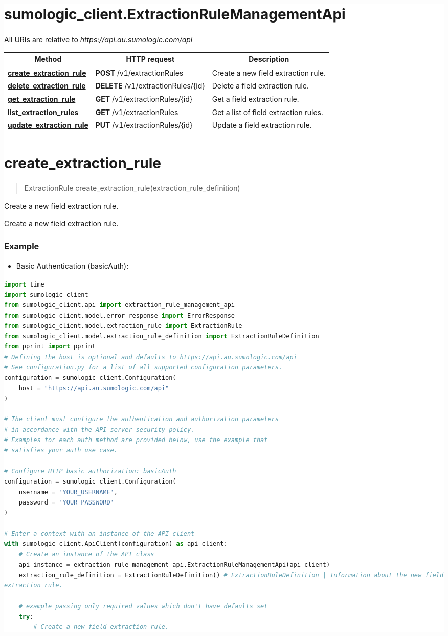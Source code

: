 # sumologic_client.ExtractionRuleManagementApi

All URIs are relative to *https://api.au.sumologic.com/api*

Method | HTTP request | Description
------------- | ------------- | -------------
[**create_extraction_rule**](ExtractionRuleManagementApi.md#create_extraction_rule) | **POST** /v1/extractionRules | Create a new field extraction rule.
[**delete_extraction_rule**](ExtractionRuleManagementApi.md#delete_extraction_rule) | **DELETE** /v1/extractionRules/{id} | Delete a field extraction rule.
[**get_extraction_rule**](ExtractionRuleManagementApi.md#get_extraction_rule) | **GET** /v1/extractionRules/{id} | Get a field extraction rule.
[**list_extraction_rules**](ExtractionRuleManagementApi.md#list_extraction_rules) | **GET** /v1/extractionRules | Get a list of field extraction rules.
[**update_extraction_rule**](ExtractionRuleManagementApi.md#update_extraction_rule) | **PUT** /v1/extractionRules/{id} | Update a field extraction rule.


# **create_extraction_rule**
> ExtractionRule create_extraction_rule(extraction_rule_definition)

Create a new field extraction rule.

Create a new field extraction rule.

### Example

* Basic Authentication (basicAuth):
```python
import time
import sumologic_client
from sumologic_client.api import extraction_rule_management_api
from sumologic_client.model.error_response import ErrorResponse
from sumologic_client.model.extraction_rule import ExtractionRule
from sumologic_client.model.extraction_rule_definition import ExtractionRuleDefinition
from pprint import pprint
# Defining the host is optional and defaults to https://api.au.sumologic.com/api
# See configuration.py for a list of all supported configuration parameters.
configuration = sumologic_client.Configuration(
    host = "https://api.au.sumologic.com/api"
)

# The client must configure the authentication and authorization parameters
# in accordance with the API server security policy.
# Examples for each auth method are provided below, use the example that
# satisfies your auth use case.

# Configure HTTP basic authorization: basicAuth
configuration = sumologic_client.Configuration(
    username = 'YOUR_USERNAME',
    password = 'YOUR_PASSWORD'
)

# Enter a context with an instance of the API client
with sumologic_client.ApiClient(configuration) as api_client:
    # Create an instance of the API class
    api_instance = extraction_rule_management_api.ExtractionRuleManagementApi(api_client)
    extraction_rule_definition = ExtractionRuleDefinition() # ExtractionRuleDefinition | Information about the new field extraction rule.

    # example passing only required values which don't have defaults set
    try:
        # Create a new field extraction rule.
```